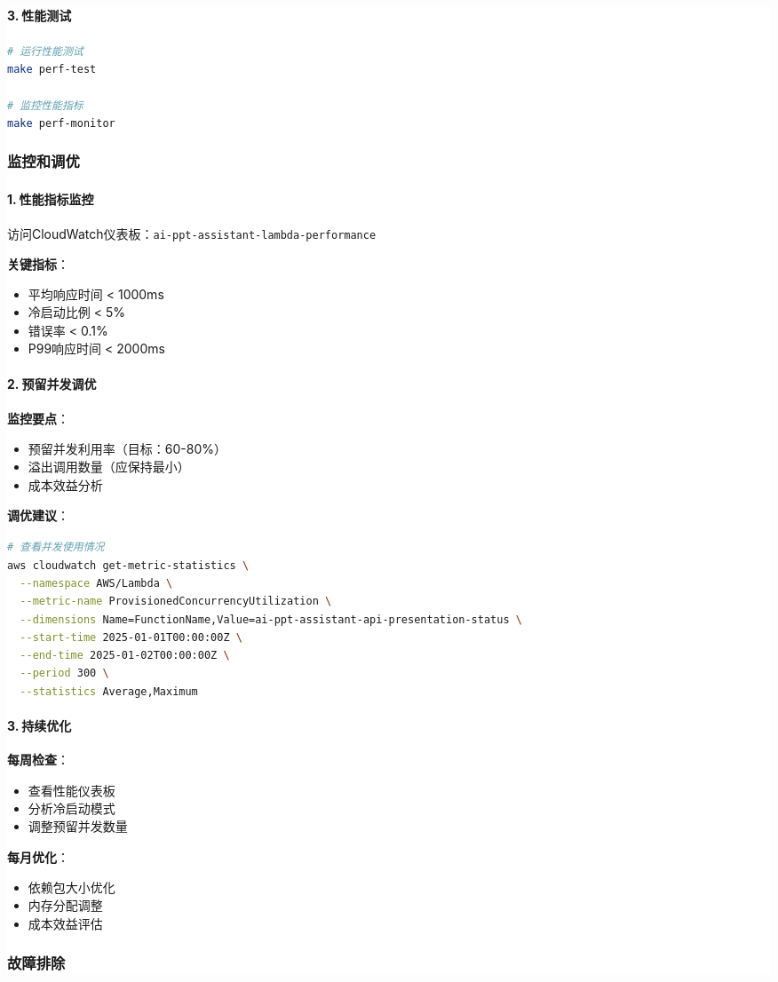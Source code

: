 #### 3. 性能测试

```bash
# 运行性能测试
make perf-test

# 监控性能指标
make perf-monitor
```

### 监控和调优

#### 1. 性能指标监控

访问CloudWatch仪表板：`ai-ppt-assistant-lambda-performance`

**关键指标**：
- 平均响应时间 < 1000ms
- 冷启动比例 < 5%
- 错误率 < 0.1%
- P99响应时间 < 2000ms

#### 2. 预留并发调优

**监控要点**：
- 预留并发利用率（目标：60-80%）
- 溢出调用数量（应保持最小）
- 成本效益分析

**调优建议**：
```bash
# 查看并发使用情况
aws cloudwatch get-metric-statistics \
  --namespace AWS/Lambda \
  --metric-name ProvisionedConcurrencyUtilization \
  --dimensions Name=FunctionName,Value=ai-ppt-assistant-api-presentation-status \
  --start-time 2025-01-01T00:00:00Z \
  --end-time 2025-01-02T00:00:00Z \
  --period 300 \
  --statistics Average,Maximum
```

#### 3. 持续优化

**每周检查**：
- 查看性能仪表板
- 分析冷启动模式
- 调整预留并发数量

**每月优化**：
- 依赖包大小优化
- 内存分配调整
- 成本效益评估

### 故障排除
